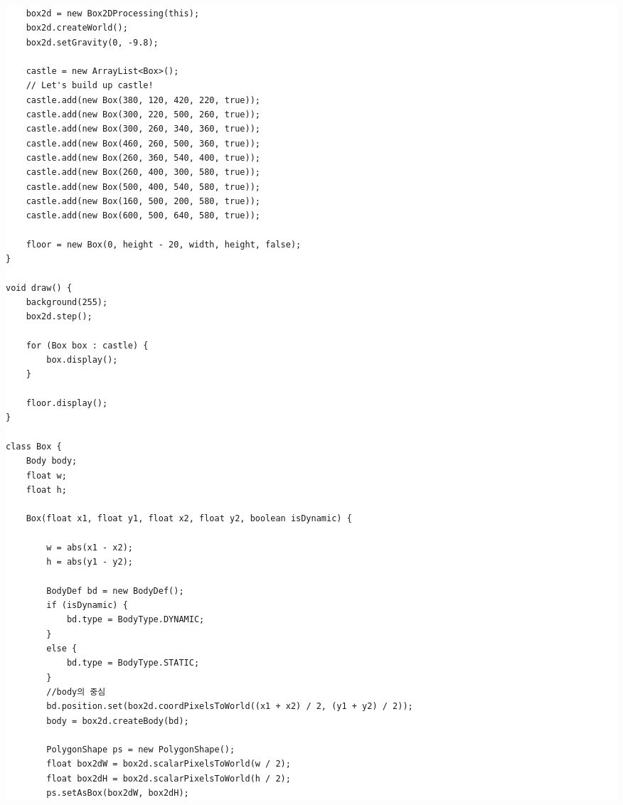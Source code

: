 		box2d = new Box2DProcessing(this);
		box2d.createWorld();
		box2d.setGravity(0, -9.8);
		
		castle = new ArrayList<Box>();
		// Let's build up castle!
		castle.add(new Box(380, 120, 420, 220, true));
		castle.add(new Box(300, 220, 500, 260, true));
		castle.add(new Box(300, 260, 340, 360, true));
		castle.add(new Box(460, 260, 500, 360, true));
		castle.add(new Box(260, 360, 540, 400, true));
		castle.add(new Box(260, 400, 300, 580, true));
		castle.add(new Box(500, 400, 540, 580, true));
		castle.add(new Box(160, 500, 200, 580, true));
		castle.add(new Box(600, 500, 640, 580, true));
		
		floor = new Box(0, height - 20, width, height, false);
	}

	void draw() {
		background(255);
		box2d.step();
		
		for (Box box : castle) {
			box.display();
		}
		
		floor.display();
	}
	
	class Box {
		Body body;
		float w;
		float h;
		
		Box(float x1, float y1, float x2, float y2, boolean isDynamic) {
			
			w = abs(x1 - x2);
			h = abs(y1 - y2);
			
			BodyDef bd = new BodyDef();
			if (isDynamic) {
				bd.type = BodyType.DYNAMIC;
			}
			else {
				bd.type = BodyType.STATIC;
			}
			//body의 중심
			bd.position.set(box2d.coordPixelsToWorld((x1 + x2) / 2, (y1 + y2) / 2));
			body = box2d.createBody(bd);
			
			PolygonShape ps = new PolygonShape();
			float box2dW = box2d.scalarPixelsToWorld(w / 2);
			float box2dH = box2d.scalarPixelsToWorld(h / 2);
			ps.setAsBox(box2dW, box2dH);
			